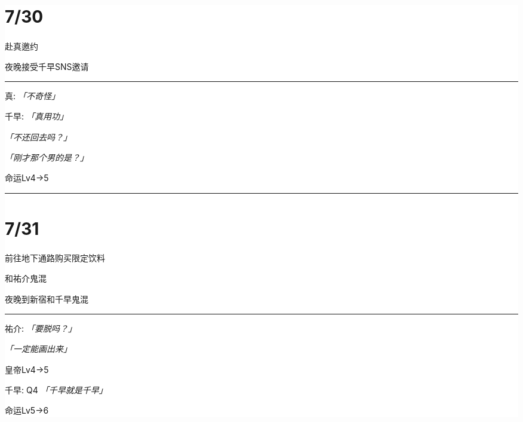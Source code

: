 
# 7/30

赴真邀约

夜晚接受千早SNS邀请

---

真: *「不奇怪」*

千早: *「真用功」*

*「不还回去吗？」*

*「刚才那个男的是？」*

命运Lv4→5

---

# 7/31

前往地下通路购买限定饮料

和祐介鬼混

夜晚到新宿和千早鬼混

---

祐介: *「要脱吗？」*

*「一定能画出来」*

皇帝Lv4→5

千早: Q4 *「千早就是千早」*

命运Lv5→6